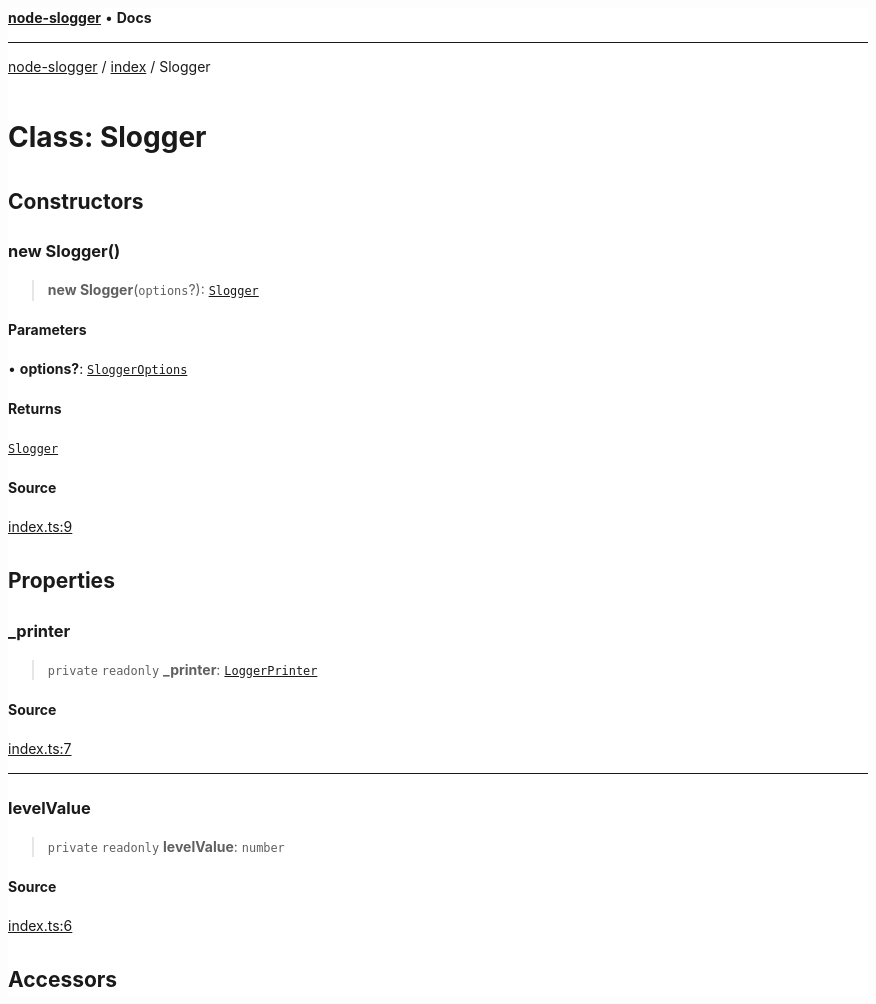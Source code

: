 [**node-slogger**](../../README.md) • **Docs**

***

[node-slogger](../../modules.md) / [index](../README.md) / Slogger

# Class: Slogger

## Constructors

### new Slogger()

> **new Slogger**(`options`?): [`Slogger`](Slogger.md)

#### Parameters

• **options?**: [`SloggerOptions`](../../interfaces/interfaces/SloggerOptions.md)

#### Returns

[`Slogger`](Slogger.md)

#### Source

[index.ts:9](https://github.com/yunnysunny/slogger/blob/c316c2f81f4f3f44e3c58ccfee459eae1daf4268/src/index.ts#L9)

## Properties

### \_printer

> `private` `readonly` **\_printer**: [`LoggerPrinter`](../../logger-printer/classes/LoggerPrinter.md)

#### Source

[index.ts:7](https://github.com/yunnysunny/slogger/blob/c316c2f81f4f3f44e3c58ccfee459eae1daf4268/src/index.ts#L7)

***

### levelValue

> `private` `readonly` **levelValue**: `number`

#### Source

[index.ts:6](https://github.com/yunnysunny/slogger/blob/c316c2f81f4f3f44e3c58ccfee459eae1daf4268/src/index.ts#L6)

## Accessors

